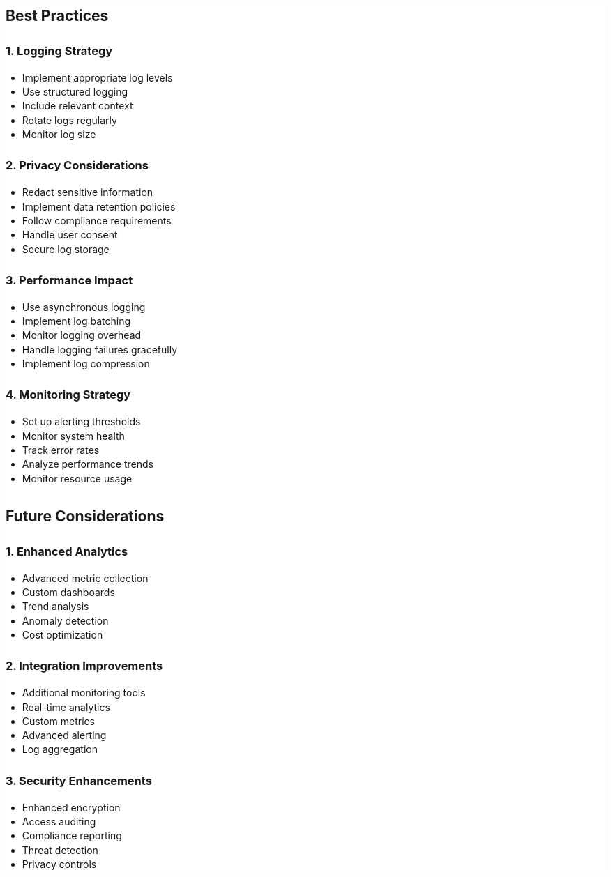 ## Best Practices

### 1. Logging Strategy
- Implement appropriate log levels
- Use structured logging
- Include relevant context
- Rotate logs regularly
- Monitor log size

### 2. Privacy Considerations
- Redact sensitive information
- Implement data retention policies
- Follow compliance requirements
- Handle user consent
- Secure log storage

### 3. Performance Impact
- Use asynchronous logging
- Implement log batching
- Monitor logging overhead
- Handle logging failures gracefully
- Implement log compression

### 4. Monitoring Strategy
- Set up alerting thresholds
- Monitor system health
- Track error rates
- Analyze performance trends
- Monitor resource usage

## Future Considerations

### 1. Enhanced Analytics
- Advanced metric collection
- Custom dashboards
- Trend analysis
- Anomaly detection
- Cost optimization

### 2. Integration Improvements
- Additional monitoring tools
- Real-time analytics
- Custom metrics
- Advanced alerting
- Log aggregation

### 3. Security Enhancements
- Enhanced encryption
- Access auditing
- Compliance reporting
- Threat detection
- Privacy controls